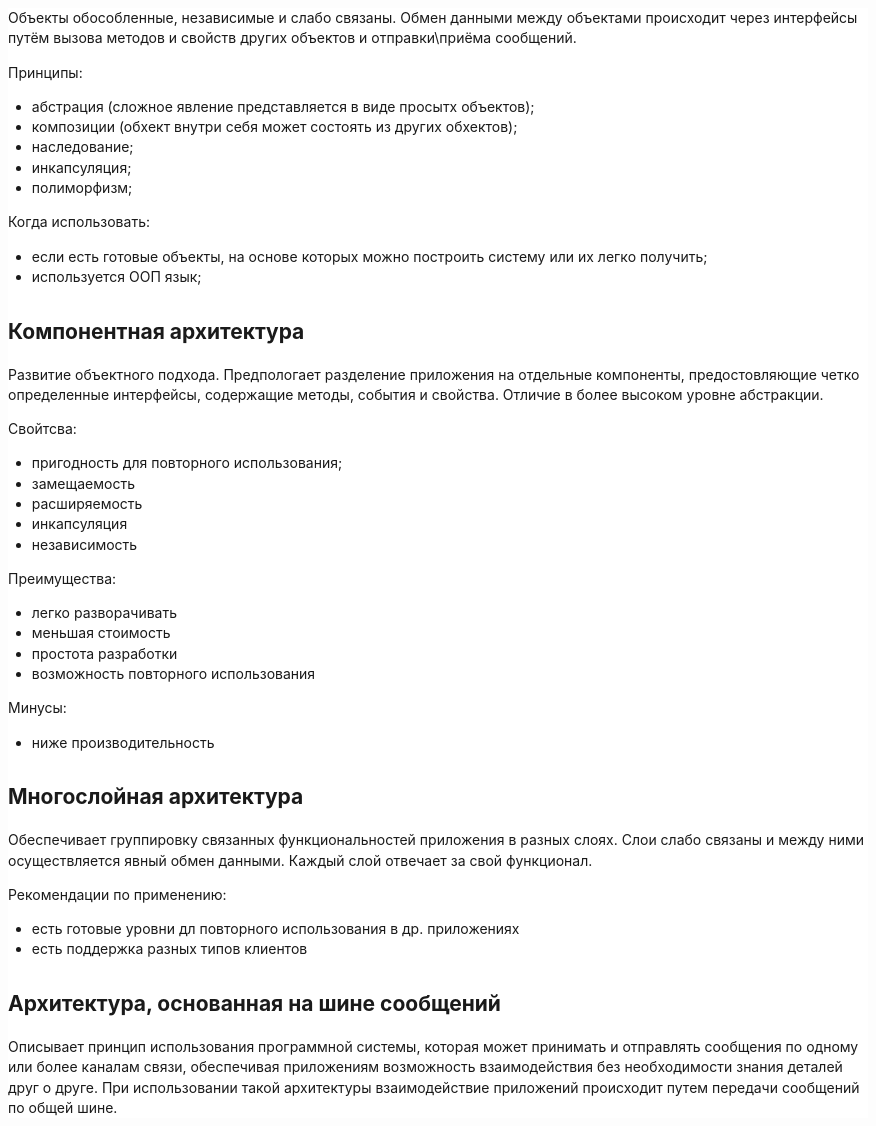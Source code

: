 Объекты обособленные, независимые и слабо связаны. Обмен данными между объектами происходит через интерфейсы путём вызова методов и свойств других объектов и отправки\приёма сообщений.

Принципы:
- абстрация (сложное явление представляется в виде просытх объектов);
- композиции (обхект внутри себя может состоять из других обхектов);
- наследование;
- инкапсуляция;
- полиморфизм;

Когда использовать:
- если есть готовые объекты, на основе которых можно построить систему или их легко получить;
- используется ООП язык;

## Компонентная архитектура

Развитие объектного подхода. Предпологает разделение приложения на отдельные компоненты, предостовляющие четко определенные интерфейсы, содержащие методы, события и свойства. Отличие в более высоком уровне абстракции.

Свойтсва:
- пригодность для повторного использования;
- замещаемость
- расширяемость
- инкапсуляция
- независимость

Преимущества:
- легко разворачивать
- меньшая стоимость
- простота разработки
- возможность повторного использования

Минусы:
- ниже производительность

## Многослойная архитектура

Обеспечивает группировку связанных функциональностей приложения в разных слоях.
Слои слабо связаны и между ними осуществляется явный обмен данными. Каждый слой
отвечает за свой функционал.

Рекомендации по применению:
- есть готовые уровни дл повторного использования в др. приложениях
- есть поддержка разных типов клиентов

## Архитектура, основанная на шине сообщений

Описывает принцип использования программной системы, которая может принимать и
отправлять сообщения по одному или более каналам связи, обеспечивая приложениям
возможность взаимодействия без необходимости знания деталей друг о друге. 
При использовании такой архитектуры взаимодействие приложений происходит путем
передачи сообщений по общей шине.
